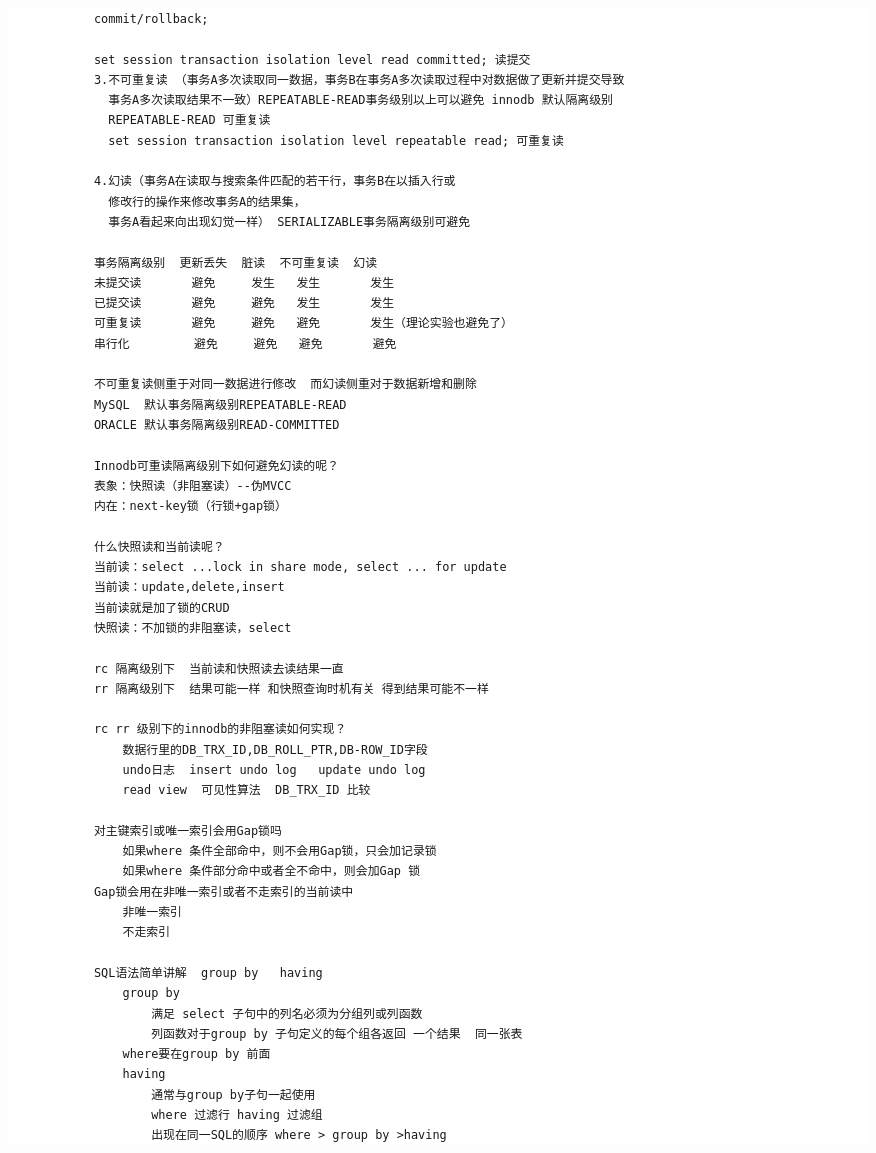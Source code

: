            		commit/rollback;
     
           		set session transaction isolation level read committed; 读提交
           		3.不可重复读 （事务A多次读取同一数据，事务B在事务A多次读取过程中对数据做了更新并提交导致
           		  事务A多次读取结果不一致）REPEATABLE-READ事务级别以上可以避免 innodb 默认隔离级别 
           		  REPEATABLE-READ 可重复读
           		  set session transaction isolation level repeatable read; 可重复读
     
           		4.幻读（事务A在读取与搜索条件匹配的若干行，事务B在以插入行或
           		  修改行的操作来修改事务A的结果集，
           		  事务A看起来向出现幻觉一样） SERIALIZABLE事务隔离级别可避免
     
           		事务隔离级别  更新丢失  脏读  不可重复读  幻读
           		未提交读       避免     发生   发生       发生
           		已提交读       避免     避免   发生       发生
           		可重复读       避免     避免   避免       发生（理论实验也避免了）
           		串行化         避免     避免   避免       避免
     
           		不可重复读侧重于对同一数据进行修改  而幻读侧重对于数据新增和删除
           		MySQL  默认事务隔离级别REPEATABLE-READ
           		ORACLE 默认事务隔离级别READ-COMMITTED
     
           		Innodb可重读隔离级别下如何避免幻读的呢？
           		表象：快照读（非阻塞读）--伪MVCC
           		内在：next-key锁（行锁+gap锁）
     
           		什么快照读和当前读呢？
           		当前读：select ...lock in share mode, select ... for update
           		当前读：update,delete,insert
           		当前读就是加了锁的CRUD
           		快照读：不加锁的非阻塞读，select
     
           		rc 隔离级别下  当前读和快照读去读结果一直
           		rr 隔离级别下  结果可能一样 和快照查询时机有关 得到结果可能不一样
     
           		rc rr 级别下的innodb的非阻塞读如何实现？
           			数据行里的DB_TRX_ID,DB_ROLL_PTR,DB-ROW_ID字段
           			undo日志  insert undo log   update undo log 
           			read view  可见性算法  DB_TRX_ID 比较
     
           		对主键索引或唯一索引会用Gap锁吗
           			如果where 条件全部命中，则不会用Gap锁，只会加记录锁	
           			如果where 条件部分命中或者全不命中，则会加Gap 锁
           		Gap锁会用在非唯一索引或者不走索引的当前读中	
           			非唯一索引
           			不走索引
     
           		SQL语法简单讲解  group by   having
           			group by 
           				满足 select 子句中的列名必须为分组列或列函数 
           				列函数对于group by 子句定义的每个组各返回 一个结果  同一张表
           			where要在group by 前面		
           			having
           				通常与group by子句一起使用
           				where 过滤行 having 过滤组
           				出现在同一SQL的顺序 where > group by >having